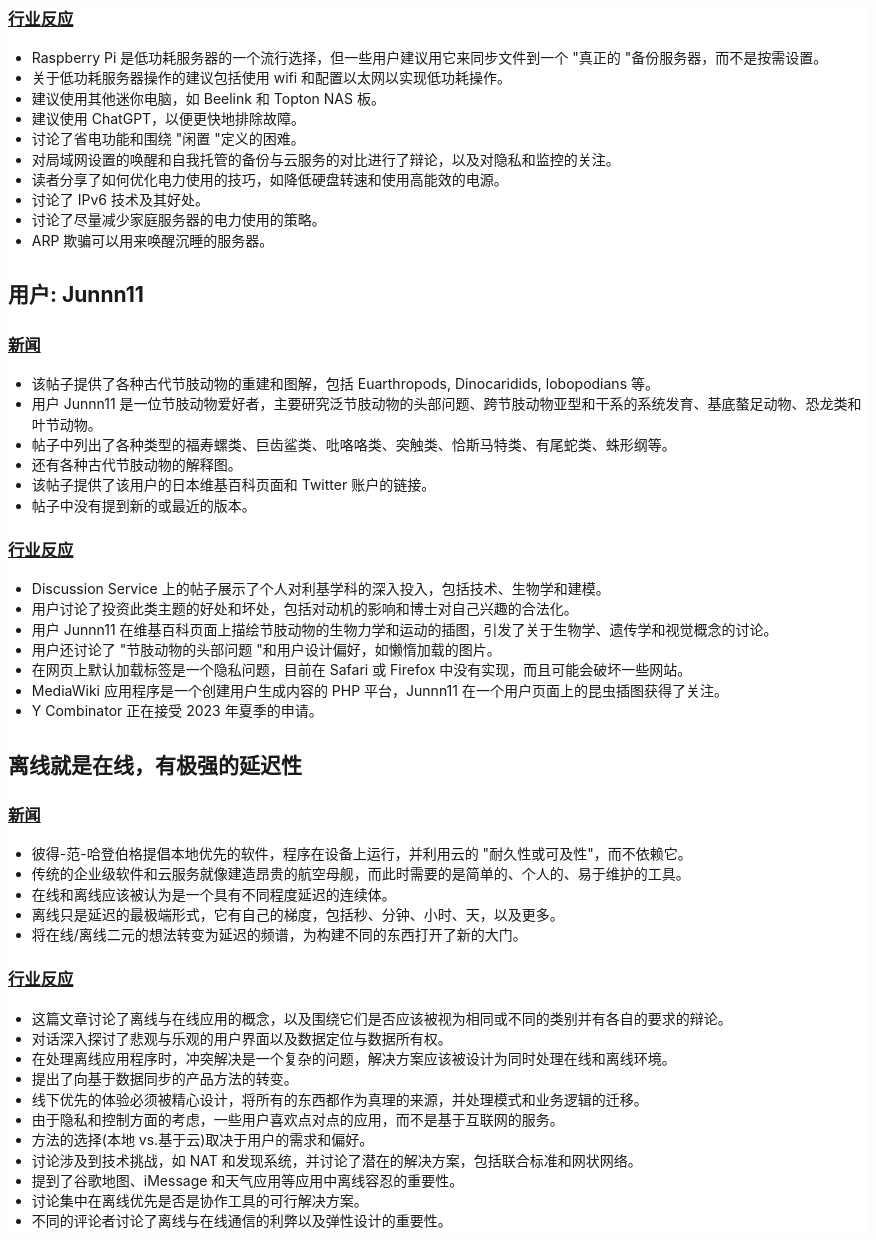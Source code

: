 ### [行业反应](http://news.ycombinator.com/item?id=35627107)

- Raspberry Pi 是低功耗服务器的一个流行选择，但一些用户建议用它来同步文件到一个 "真正的 "备份服务器，而不是按需设置。
- 关于低功耗服务器操作的建议包括使用 wifi 和配置以太网以实现低功耗操作。
- 建议使用其他迷你电脑，如 Beelink 和 Topton NAS 板。
- 建议使用 ChatGPT，以便更快地排除故障。
- 讨论了省电功能和围绕 "闲置 "定义的困难。
- 对局域网设置的唤醒和自我托管的备份与云服务的对比进行了辩论，以及对隐私和监控的关注。
- 读者分享了如何优化电力使用的技巧，如降低硬盘转速和使用高能效的电源。
- 讨论了 IPv6 技术及其好处。
- 讨论了尽量减少家庭服务器的电力使用的策略。
- ARP 欺骗可以用来唤醒沉睡的服务器。

## 用户: Junnn11

### [新闻](https://en.wikipedia.org/wiki/User:Junnn11)

- 该帖子提供了各种古代节肢动物的重建和图解，包括 Euarthropods, Dinocaridids, lobopodians 等。
- 用户 Junnn11 是一位节肢动物爱好者，主要研究泛节肢动物的头部问题、跨节肢动物亚型和干系的系统发育、基底螯足动物、恐龙类和叶节动物。
- 帖子中列出了各种类型的福寿螺类、巨齿鲨类、吡咯咯类、突触类、恰斯马特类、有尾蛇类、蛛形纲等。
- 还有各种古代节肢动物的解释图。
- 该帖子提供了该用户的日本维基百科页面和 Twitter 账户的链接。
- 帖子中没有提到新的或最近的版本。

### [行业反应](http://news.ycombinator.com/item?id=35630423)

- Discussion Service 上的帖子展示了个人对利基学科的深入投入，包括技术、生物学和建模。
- 用户讨论了投资此类主题的好处和坏处，包括对动机的影响和博士对自己兴趣的合法化。
- 用户 Junnn11 在维基百科页面上描绘节肢动物的生物力学和运动的插图，引发了关于生物学、遗传学和视觉概念的讨论。
- 用户还讨论了 "节肢动物的头部问题 "和用户设计偏好，如懒惰加载的图片。
- 在网页上默认加载<img/>标签是一个隐私问题，目前在 Safari 或 Firefox 中没有实现，而且可能会破坏一些网站。
- MediaWiki 应用程序是一个创建用户生成内容的 PHP 平台，Junnn11 在一个用户页面上的昆虫插图获得了关注。
- Y Combinator 正在接受 2023 年夏季的申请。

## 离线就是在线，有极强的延迟性

### [新闻](https://blog.jim-nielsen.com/2023/offline-is-online-with-extreme-latency/)

- 彼得-范-哈登伯格提倡本地优先的软件，程序在设备上运行，并利用云的 "耐久性或可及性"，而不依赖它。
- 传统的企业级软件和云服务就像建造昂贵的航空母舰，而此时需要的是简单的、个人的、易于维护的工具。
- 在线和离线应该被认为是一个具有不同程度延迟的连续体。
- 离线只是延迟的最极端形式，它有自己的梯度，包括秒、分钟、小时、天，以及更多。
- 将在线/离线二元的想法转变为延迟的频谱，为构建不同的东西打开了新的大门。

### [行业反应](http://news.ycombinator.com/item?id=35626015)

- 这篇文章讨论了离线与在线应用的概念，以及围绕它们是否应该被视为相同或不同的类别并有各自的要求的辩论。
- 对话深入探讨了悲观与乐观的用户界面以及数据定位与数据所有权。
- 在处理离线应用程序时，冲突解决是一个复杂的问题，解决方案应该被设计为同时处理在线和离线环境。
- 提出了向基于数据同步的产品方法的转变。
- 线下优先的体验必须被精心设计，将所有的东西都作为真理的来源，并处理模式和业务逻辑的迁移。
- 由于隐私和控制方面的考虑，一些用户喜欢点对点的应用，而不是基于互联网的服务。
- 方法的选择(本地 vs.基于云)取决于用户的需求和偏好。
- 讨论涉及到技术挑战，如 NAT 和发现系统，并讨论了潜在的解决方案，包括联合标准和网状网络。
- 提到了谷歌地图、iMessage 和天气应用等应用中离线容忍的重要性。
- 讨论集中在离线优先是否是协作工具的可行解决方案。
- 不同的评论者讨论了离线与在线通信的利弊以及弹性设计的重要性。
